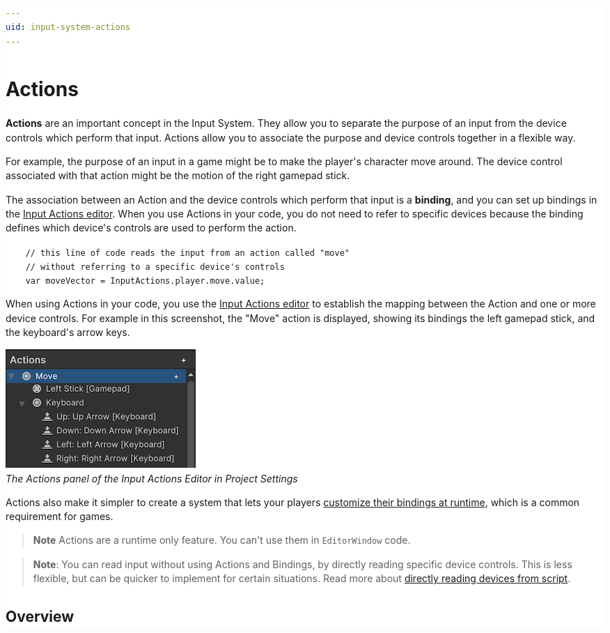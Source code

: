```yaml
---
uid: input-system-actions
---
```

# Actions

**Actions** are an important concept in the Input System. They allow you to separate the purpose of an input from the device controls which perform that input. Actions allow you to associate the purpose and device controls together in a flexible way.

For example, the purpose of an input in a game might be to make the player's character move around. The device control associated with that action might be the motion of the right gamepad stick.

The association between an Action and the device controls which perform that input is a **binding**, and you can set up bindings in the [Input Actions editor](ActionsEditor). When you use Actions in your code, you do not need to refer to specific devices because the binding defines which device's controls are used to perform the action.

```CSharp
    // this line of code reads the input from an action called "move"
    // without referring to a specific device's controls
    var moveVector = InputActions.player.move.value;
```

When using Actions in your code, you use the [Input Actions editor](ActionsEditor) to establish the mapping between the Action and one or more device controls. For example in this screenshot, the "Move" action is displayed, showing its bindings the left gamepad stick, and the keyboard's arrow keys.

![Actions Bindings](Images/ActionsBinding.png)<br/>
*The Actions panel of the Input Actions Editor in Project Settings*

Actions also make it simpler to create a system that lets your players [customize their bindings at runtime](ActionBindings.md#interactive-rebinding), which is a common requirement for games.

>**Note**
>Actions are a runtime only feature. You can't use them in `EditorWindow` code.

>__Note__: You can read input without using Actions and Bindings, by directly reading specific device controls. This is less flexible, but can be quicker to implement for certain situations. Read more about [directly reading devices from script](Workflow-Direct).


## Overview
